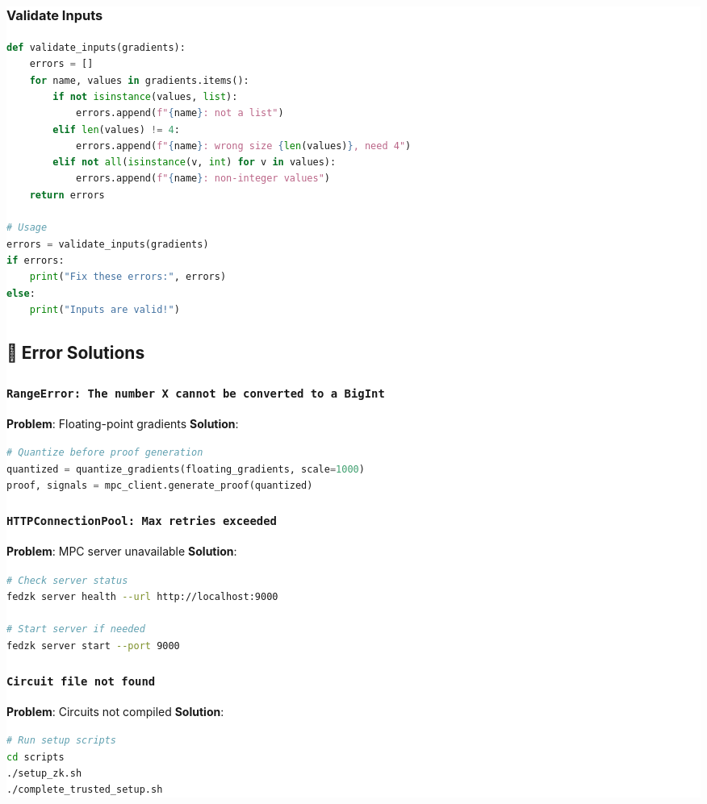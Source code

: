 ### Validate Inputs
```python
def validate_inputs(gradients):
    errors = []
    for name, values in gradients.items():
        if not isinstance(values, list):
            errors.append(f"{name}: not a list")
        elif len(values) != 4:
            errors.append(f"{name}: wrong size {len(values)}, need 4")
        elif not all(isinstance(v, int) for v in values):
            errors.append(f"{name}: non-integer values")
    return errors

# Usage
errors = validate_inputs(gradients)
if errors:
    print("Fix these errors:", errors)
else:
    print("Inputs are valid!")
```

## 🚨 Error Solutions

### `RangeError: The number X cannot be converted to a BigInt`
**Problem**: Floating-point gradients
**Solution**:
```python
# Quantize before proof generation
quantized = quantize_gradients(floating_gradients, scale=1000)
proof, signals = mpc_client.generate_proof(quantized)
```

### `HTTPConnectionPool: Max retries exceeded`
**Problem**: MPC server unavailable
**Solution**:
```bash
# Check server status
fedzk server health --url http://localhost:9000

# Start server if needed
fedzk server start --port 9000
```

### `Circuit file not found`
**Problem**: Circuits not compiled
**Solution**:
```bash
# Run setup scripts
cd scripts
./setup_zk.sh
./complete_trusted_setup.sh
```
